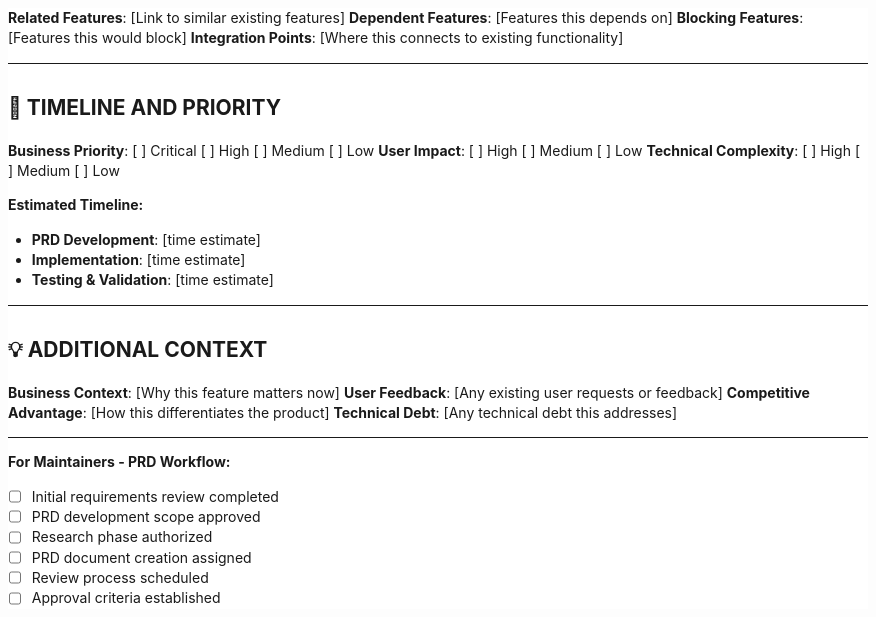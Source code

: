 **Related Features**: [Link to similar existing features]
**Dependent Features**: [Features this depends on]
**Blocking Features**: [Features this would block]
**Integration Points**: [Where this connects to existing functionality]

---

## 📅 TIMELINE AND PRIORITY

**Business Priority**: [ ] Critical [ ] High [ ] Medium [ ] Low
**User Impact**: [ ] High [ ] Medium [ ] Low
**Technical Complexity**: [ ] High [ ] Medium [ ] Low

**Estimated Timeline:**
- **PRD Development**: [time estimate]
- **Implementation**: [time estimate]
- **Testing & Validation**: [time estimate]

---

## 💡 ADDITIONAL CONTEXT

**Business Context**: [Why this feature matters now]
**User Feedback**: [Any existing user requests or feedback]
**Competitive Advantage**: [How this differentiates the product]
**Technical Debt**: [Any technical debt this addresses]

---

**For Maintainers - PRD Workflow:**
- [ ] Initial requirements review completed
- [ ] PRD development scope approved
- [ ] Research phase authorized
- [ ] PRD document creation assigned
- [ ] Review process scheduled
- [ ] Approval criteria established